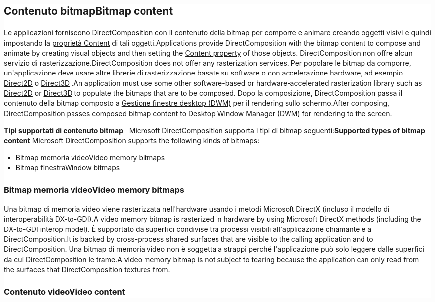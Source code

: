 ## <a name="bitmap-content"></a><span data-ttu-id="a841e-115">Contenuto bitmap</span><span class="sxs-lookup"><span data-stu-id="a841e-115">Bitmap content</span></span>

<span data-ttu-id="a841e-116">Le applicazioni forniscono DirectComposition con il contenuto della bitmap per comporre e animare creando oggetti visivi e quindi impostando la [proprietà Content](basic-concepts.md) di tali oggetti.</span><span class="sxs-lookup"><span data-stu-id="a841e-116">Applications provide DirectComposition with the bitmap content to compose and animate by creating visual objects and then setting the [Content property](basic-concepts.md) of those objects.</span></span> <span data-ttu-id="a841e-117">DirectComposition non offre alcun servizio di rasterizzazione.</span><span class="sxs-lookup"><span data-stu-id="a841e-117">DirectComposition does not offer any rasterization services.</span></span> <span data-ttu-id="a841e-118">Per popolare le bitmap da comporre, un'applicazione deve usare altre librerie di rasterizzazione basate su software o con accelerazione hardware, ad esempio [Direct2D](../direct2d/direct2d-portal.md) o [Direct3D](/windows/desktop/direct3d11/atoc-dx-graphics-direct3d-11) .</span><span class="sxs-lookup"><span data-stu-id="a841e-118">An application must use some other software-based or hardware-accelerated rasterization library such as [Direct2D](../direct2d/direct2d-portal.md) or [Direct3D](/windows/desktop/direct3d11/atoc-dx-graphics-direct3d-11) to populate the bitmaps that are to be composed.</span></span> <span data-ttu-id="a841e-119">Dopo la composizione, DirectComposition passa il contenuto della bitmap composto a [Gestione finestre desktop (DWM)](/windows/desktop/dwm/dwm-overview) per il rendering sullo schermo.</span><span class="sxs-lookup"><span data-stu-id="a841e-119">After composing, DirectComposition passes composed bitmap content to [Desktop Window Manager (DWM)](/windows/desktop/dwm/dwm-overview) for rendering to the screen.</span></span>

<span data-ttu-id="a841e-120">**Tipi supportati di contenuto bitmap**   Microsoft DirectComposition supporta i tipi di bitmap seguenti:</span><span class="sxs-lookup"><span data-stu-id="a841e-120">**Supported types of bitmap content** Microsoft DirectComposition supports the following kinds of bitmaps:</span></span>

-   [<span data-ttu-id="a841e-121">Bitmap memoria video</span><span class="sxs-lookup"><span data-stu-id="a841e-121">Video memory bitmaps</span></span>](#video-memory-bitmaps)
-   [<span data-ttu-id="a841e-122">Bitmap finestra</span><span class="sxs-lookup"><span data-stu-id="a841e-122">Window bitmaps</span></span>](#window-bitmaps)

### <a name="video-memory-bitmaps"></a><span data-ttu-id="a841e-123">Bitmap memoria video</span><span class="sxs-lookup"><span data-stu-id="a841e-123">Video memory bitmaps</span></span>

<span data-ttu-id="a841e-124">Una bitmap di memoria video viene rasterizzata nell'hardware usando i metodi Microsoft DirectX (incluso il modello di interoperabilità DX-to-GDI).</span><span class="sxs-lookup"><span data-stu-id="a841e-124">A video memory bitmap is rasterized in hardware by using Microsoft DirectX methods (including the DX-to-GDI interop model).</span></span> <span data-ttu-id="a841e-125">È supportato da superfici condivise tra processi visibili all'applicazione chiamante e a DirectComposition.</span><span class="sxs-lookup"><span data-stu-id="a841e-125">It is backed by cross-process shared surfaces that are visible to the calling application and to DirectComposition.</span></span> <span data-ttu-id="a841e-126">Una bitmap di memoria video non è soggetta a strappi perché l'applicazione può solo leggere dalle superfici da cui DirectComposition le trame.</span><span class="sxs-lookup"><span data-stu-id="a841e-126">A video memory bitmap is not subject to tearing because the application can only read from the surfaces that DirectComposition textures from.</span></span>

### <a name="video-content"></a><span data-ttu-id="a841e-127">Contenuto video</span><span class="sxs-lookup"><span data-stu-id="a841e-127">Video content</span></span>
